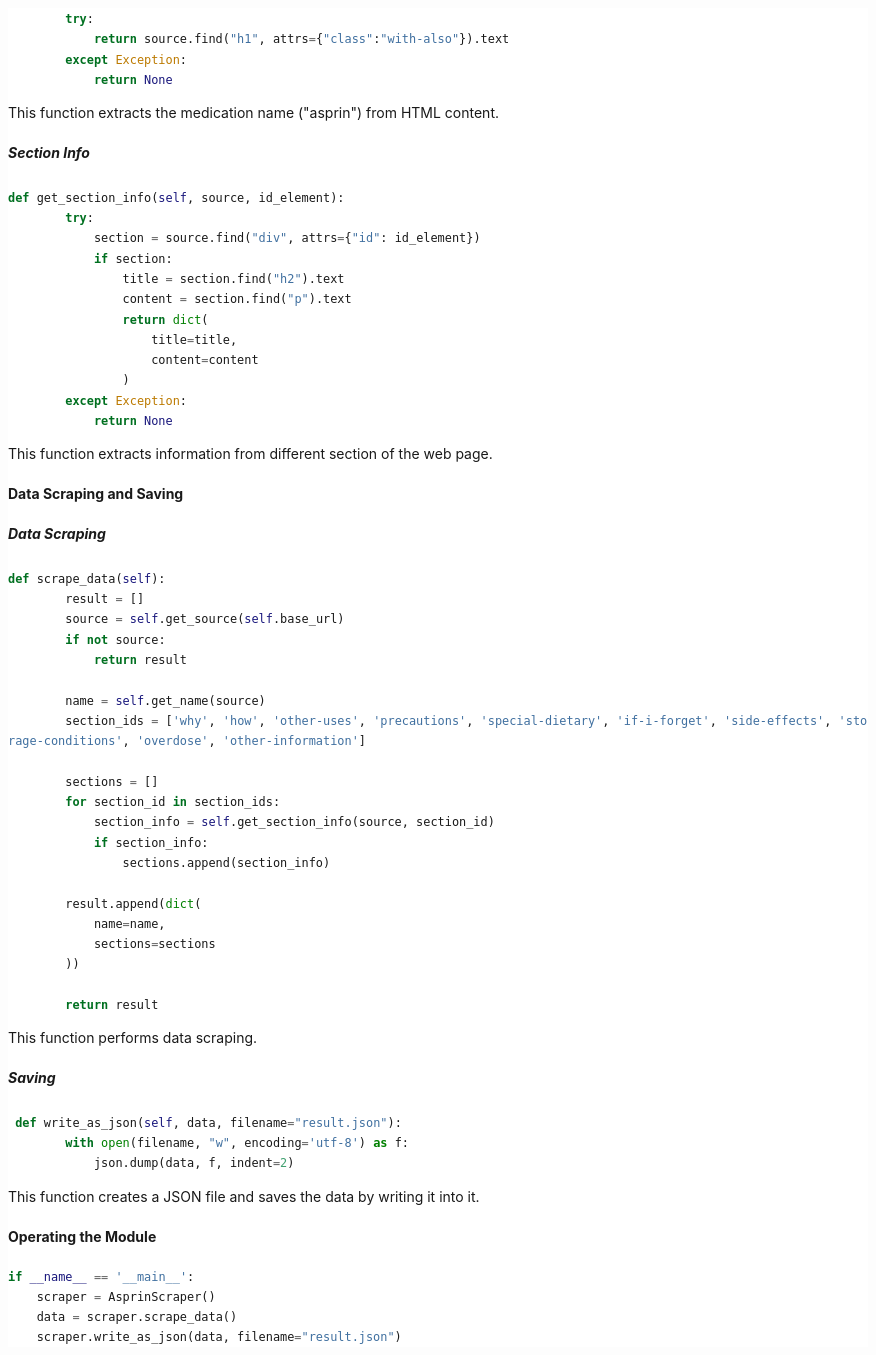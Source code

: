 ```Python 
        try:
            return source.find("h1", attrs={"class":"with-also"}).text
        except Exception:
            return None
```  
This function extracts the medication name ("asprin") from HTML content.
##### Section Info
```Python 
def get_section_info(self, source, id_element):
        try:
            section = source.find("div", attrs={"id": id_element})
            if section:
                title = section.find("h2").text
                content = section.find("p").text
                return dict(
                    title=title,
                    content=content
                )
        except Exception:
            return None
```  
This function extracts information from different section of the web page.

#### Data Scraping and Saving
##### Data Scraping
```Python 
def scrape_data(self):
        result = []
        source = self.get_source(self.base_url)
        if not source:
            return result
        
        name = self.get_name(source)
        section_ids = ['why', 'how', 'other-uses', 'precautions', 'special-dietary', 'if-i-forget', 'side-effects', 'storage-conditions', 'overdose', 'other-information']
        
        sections = []
        for section_id in section_ids:
            section_info = self.get_section_info(source, section_id)
            if section_info:
                sections.append(section_info)
        
        result.append(dict(
            name=name,
            sections=sections
        ))

        return result
``` 
This function performs data scraping.
##### Saving 
```Python 
 def write_as_json(self, data, filename="result.json"):
        with open(filename, "w", encoding='utf-8') as f:
            json.dump(data, f, indent=2)
``` 
This function creates a JSON file and saves the data by writing it into it.
#### Operating the Module
```Python
if __name__ == '__main__':
    scraper = AsprinScraper()
    data = scraper.scrape_data()
    scraper.write_as_json(data, filename="result.json")
```